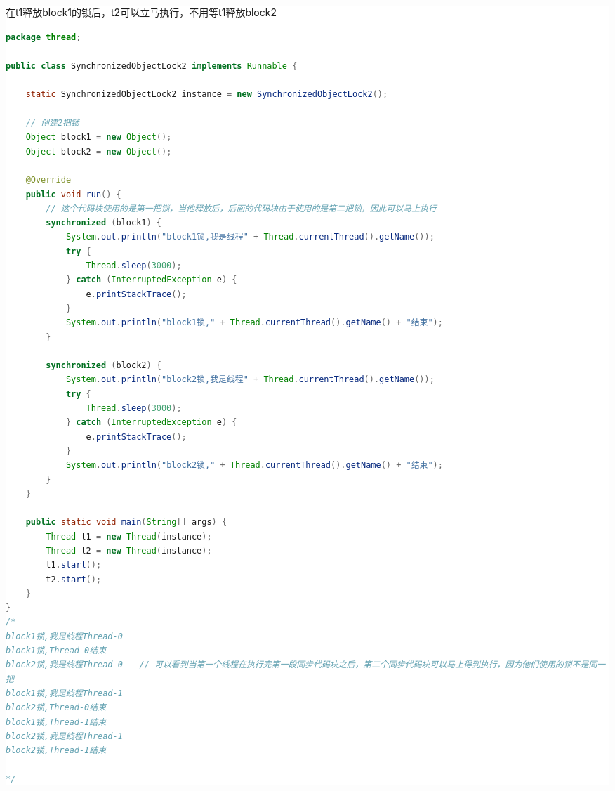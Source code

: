 
在t1释放block1的锁后，t2可以立马执行，不用等t1释放block2
```java
package thread;

public class SynchronizedObjectLock2 implements Runnable {

    static SynchronizedObjectLock2 instance = new SynchronizedObjectLock2();

    // 创建2把锁
    Object block1 = new Object();
    Object block2 = new Object();

    @Override
    public void run() {
        // 这个代码块使用的是第一把锁，当他释放后，后面的代码块由于使用的是第二把锁，因此可以马上执行
        synchronized (block1) {
            System.out.println("block1锁,我是线程" + Thread.currentThread().getName());
            try {
                Thread.sleep(3000);
            } catch (InterruptedException e) {
                e.printStackTrace();
            }
            System.out.println("block1锁," + Thread.currentThread().getName() + "结束");
        }

        synchronized (block2) {
            System.out.println("block2锁,我是线程" + Thread.currentThread().getName());
            try {
                Thread.sleep(3000);
            } catch (InterruptedException e) {
                e.printStackTrace();
            }
            System.out.println("block2锁," + Thread.currentThread().getName() + "结束");
        }
    }

    public static void main(String[] args) {
        Thread t1 = new Thread(instance);
        Thread t2 = new Thread(instance);
        t1.start();
        t2.start();
    }
}
/*
block1锁,我是线程Thread-0
block1锁,Thread-0结束
block2锁,我是线程Thread-0　　// 可以看到当第一个线程在执行完第一段同步代码块之后，第二个同步代码块可以马上得到执行，因为他们使用的锁不是同一把
block1锁,我是线程Thread-1
block2锁,Thread-0结束
block1锁,Thread-1结束
block2锁,我是线程Thread-1
block2锁,Thread-1结束

*/
```
